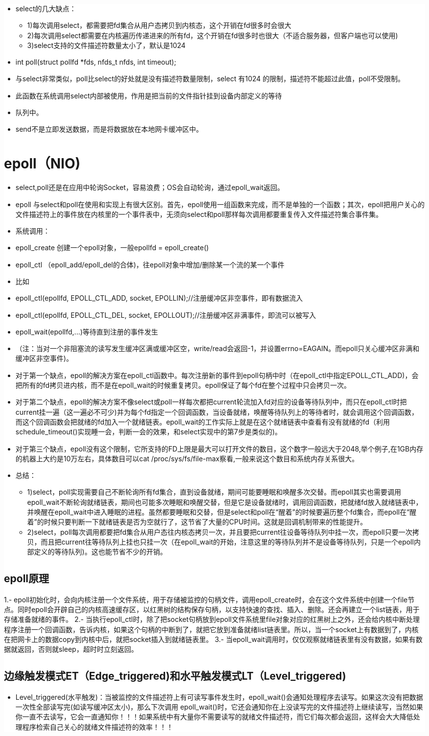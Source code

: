 - select的几大缺点：
    - 1)每次调用select，都需要把fd集合从用户态拷贝到内核态，这个开销在fd很多时会很大
    - 2)每次调用select都需要在内核遍历传递进来的所有fd，这个开销在fd很多时也很大（不适合服务器，但客户端也可以使用)
    - 3)select支持的文件描述符数量太小了，默认是1024


- int poll(struct pollfd *fds, nfds_t nfds, int timeout);
- 与select非常类似，poll比select的好处就是没有描述符数量限制，select 有1024 的限制，描述符不能超过此值，poll不受限制。
- 此函数在系统调用select内部被使用，作用是把当前的文件指针挂到设备内部定义的等待
- 队列中。

- send不是立即发送数据，而是将数据放在本地网卡缓冲区中。
# epoll（NIO)
- select,poll还是在应用中轮询Socket，容易浪费；OS会自动轮询，通过epoll_wait返回。
- epoll 与select和poll在使用和实现上有很大区别。首先，epoll使用一组函数来完成，而不是单独的一个函数；其次，epoll把用户关心的文件描述符上的事件放在内核里的一个事件表中，无须向select和poll那样每次调用都要重复传入文件描述符集合事件集。

- 系统调用：
- epoll_create 创建一个epoll对象，一般epollfd = epoll_create()

- epoll_ctl （epoll_add/epoll_del的合体)，往epoll对象中增加/删除某一个流的某一个事件
- 比如
- epoll_ctl(epollfd, EPOLL_CTL_ADD, socket, EPOLLIN);//注册缓冲区非空事件，即有数据流入
- epoll_ctl(epollfd, EPOLL_CTL_DEL, socket, EPOLLOUT);//注册缓冲区非满事件，即流可以被写入
- epoll_wait(epollfd,...)等待直到注册的事件发生
- （注：当对一个非阻塞流的读写发生缓冲区满或缓冲区空，write/read会返回-1，并设置errno=EAGAIN。而epoll只关心缓冲区非满和缓冲区非空事件)。

- 对于第一个缺点，epoll的解决方案在epoll_ctl函数中。每次注册新的事件到epoll句柄中时（在epoll_ctl中指定EPOLL_CTL_ADD)，会把所有的fd拷贝进内核，而不是在epoll_wait的时候重复拷贝。epoll保证了每个fd在整个过程中只会拷贝一次。

- 对于第二个缺点，epoll的解决方案不像select或poll一样每次都把current轮流加入fd对应的设备等待队列中，而只在epoll_ctl时把current挂一遍（这一遍必不可少)并为每个fd指定一个回调函数，当设备就绪，唤醒等待队列上的等待者时，就会调用这个回调函数，而这个回调函数会把就绪的fd加入一个就绪链表。epoll_wait的工作实际上就是在这个就绪链表中查看有没有就绪的fd（利用schedule_timeout()实现睡一会，判断一会的效果，和select实现中的第7步是类似的)。

- 对于第三个缺点，epoll没有这个限制，它所支持的FD上限是最大可以打开文件的数目，这个数字一般远大于2048,举个例子,在1GB内存的机器上大约是10万左右，具体数目可以cat /proc/sys/fs/file-max察看,一般来说这个数目和系统内存关系很大。

- 总结：
    - 1)select，poll实现需要自己不断轮询所有fd集合，直到设备就绪，期间可能要睡眠和唤醒多次交替。而epoll其实也需要调用epoll_wait不断轮询就绪链表，期间也可能多次睡眠和唤醒交替，但是它是设备就绪时，调用回调函数，把就绪fd放入就绪链表中，并唤醒在epoll_wait中进入睡眠的进程。虽然都要睡眠和交替，但是select和poll在“醒着”的时候要遍历整个fd集合，而epoll在“醒着”的时候只要判断一下就绪链表是否为空就行了，这节省了大量的CPU时间。这就是回调机制带来的性能提升。
    - 2)select，poll每次调用都要把fd集合从用户态往内核态拷贝一次，并且要把current往设备等待队列中挂一次，而epoll只要一次拷贝，而且把current往等待队列上挂也只挂一次（在epoll_wait的开始，注意这里的等待队列并不是设备等待队列，只是一个epoll内部定义的等待队列)。这也能节省不少的开销。

## epoll原理
1.- epoll初始化时，会向内核注册一个文件系统，用于存储被监控的句柄文件，调用epoll_create时，会在这个文件系统中创建一个file节点。同时epoll会开辟自己的内核高速缓存区，以红黑树的结构保存句柄，以支持快速的查找、插入、删除。还会再建立一个list链表，用于存储准备就绪的事件。
2.- 当执行epoll_ctl时，除了把socket句柄放到epoll文件系统里file对象对应的红黑树上之外，还会给内核中断处理程序注册一个回调函数，告诉内核，如果这个句柄的中断到了，就把它放到准备就绪list链表里。所以，当一个socket上有数据到了，内核在把网卡上的数据copy到内核中后，就把socket插入到就绪链表里。
3.- 当epoll_wait调用时，仅仅观察就绪链表里有没有数据，如果有数据就返回，否则就sleep，超时时立刻返回。
## 边缘触发模式ET（Edge_triggered)和水平触发模式LT（Level_triggered)
- Level_triggered(水平触发)：当被监控的文件描述符上有可读写事件发生时，epoll_wait()会通知处理程序去读写。如果这次没有把数据一次性全部读写完(如读写缓冲区太小)，那么下次调用 epoll_wait()时，它还会通知你在上没读写完的文件描述符上继续读写，当然如果你一直不去读写，它会一直通知你！！！如果系统中有大量你不需要读写的就绪文件描述符，而它们每次都会返回，这样会大大降低处理程序检索自己关心的就绪文件描述符的效率！！！
